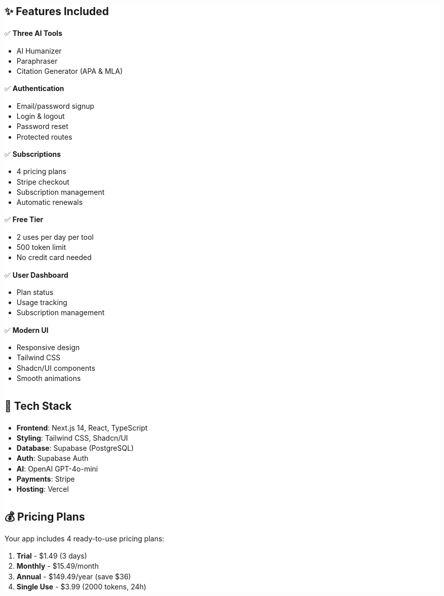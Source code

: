 ## ✨ Features Included

✅ **Three AI Tools**
- AI Humanizer
- Paraphraser  
- Citation Generator (APA & MLA)

✅ **Authentication**
- Email/password signup
- Login & logout
- Password reset
- Protected routes

✅ **Subscriptions**
- 4 pricing plans
- Stripe checkout
- Subscription management
- Automatic renewals

✅ **Free Tier**
- 2 uses per day per tool
- 500 token limit
- No credit card needed

✅ **User Dashboard**
- Plan status
- Usage tracking
- Subscription management

✅ **Modern UI**
- Responsive design
- Tailwind CSS
- Shadcn/UI components
- Smooth animations

## 🎨 Tech Stack

- **Frontend**: Next.js 14, React, TypeScript
- **Styling**: Tailwind CSS, Shadcn/UI
- **Database**: Supabase (PostgreSQL)
- **Auth**: Supabase Auth
- **AI**: OpenAI GPT-4o-mini
- **Payments**: Stripe
- **Hosting**: Vercel

## 💰 Pricing Plans

Your app includes 4 ready-to-use pricing plans:

1. **Trial** - $1.49 (3 days)
2. **Monthly** - $15.49/month
3. **Annual** - $149.49/year (save $36)
4. **Single Use** - $3.99 (2000 tokens, 24h)
